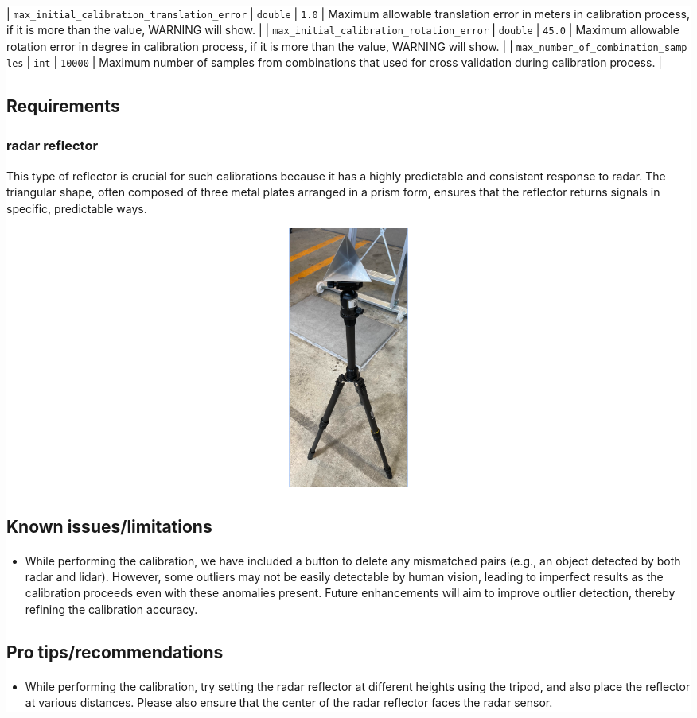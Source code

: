 | `max_initial_calibration_translation_error` | `double`      | `1.0`                                                   | Maximum allowable translation error in meters in calibration process, if it is more than the value, WARNING will show. |
| `max_initial_calibration_rotation_error`    | `double`      | `45.0`                                                  | Maximum allowable rotation error in degree in calibration process, if it is more than the value, WARNING will show.    |
| `max_number_of_combination_samples`         | `int`         | `10000`                                                 | Maximum number of samples from combinations that used for cross validation during calibration process.                 |

## Requirements

### radar reflector

This type of reflector is crucial for such calibrations because it has a highly predictable and consistent response to radar. The triangular shape, often composed of three metal plates arranged in a prism form, ensures that the reflector returns signals in specific, predictable ways.

<p align="center">
    <img src="../docs/images/marker_radar_lidar_calibrator/radar_reflector.png" alt="radar_reflector" width="150">
<p align="center">

## Known issues/limitations

- While performing the calibration, we have included a button to delete any mismatched pairs (e.g., an object detected by both radar and lidar). However, some outliers may not be easily detectable by human vision, leading to imperfect results as the calibration proceeds even with these anomalies present. Future enhancements will aim to improve outlier detection, thereby refining the calibration accuracy.

## Pro tips/recommendations

- While performing the calibration, try setting the radar reflector at different heights using the tripod, and also place the reflector at various distances. Please also ensure that the center of the radar reflector faces the radar sensor.
